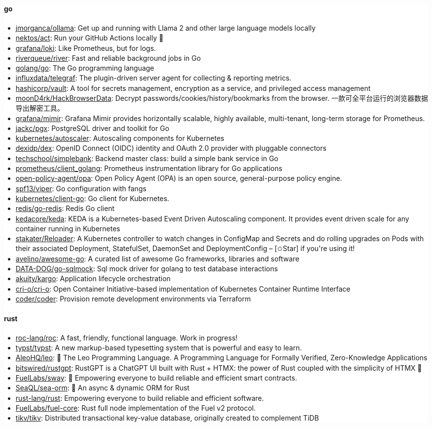 #### go
* [jmorganca/ollama](https://github.com/jmorganca/ollama): Get up and running with Llama 2 and other large language models locally
* [nektos/act](https://github.com/nektos/act): Run your GitHub Actions locally 🚀
* [grafana/loki](https://github.com/grafana/loki): Like Prometheus, but for logs.
* [riverqueue/river](https://github.com/riverqueue/river): Fast and reliable background jobs in Go
* [golang/go](https://github.com/golang/go): The Go programming language
* [influxdata/telegraf](https://github.com/influxdata/telegraf): The plugin-driven server agent for collecting & reporting metrics.
* [hashicorp/vault](https://github.com/hashicorp/vault): A tool for secrets management, encryption as a service, and privileged access management
* [moonD4rk/HackBrowserData](https://github.com/moonD4rk/HackBrowserData): Decrypt passwords/cookies/history/bookmarks from the browser. 一款可全平台运行的浏览器数据导出解密工具。
* [grafana/mimir](https://github.com/grafana/mimir): Grafana Mimir provides horizontally scalable, highly available, multi-tenant, long-term storage for Prometheus.
* [jackc/pgx](https://github.com/jackc/pgx): PostgreSQL driver and toolkit for Go
* [kubernetes/autoscaler](https://github.com/kubernetes/autoscaler): Autoscaling components for Kubernetes
* [dexidp/dex](https://github.com/dexidp/dex): OpenID Connect (OIDC) identity and OAuth 2.0 provider with pluggable connectors
* [techschool/simplebank](https://github.com/techschool/simplebank): Backend master class: build a simple bank service in Go
* [prometheus/client_golang](https://github.com/prometheus/client_golang): Prometheus instrumentation library for Go applications
* [open-policy-agent/opa](https://github.com/open-policy-agent/opa): Open Policy Agent (OPA) is an open source, general-purpose policy engine.
* [spf13/viper](https://github.com/spf13/viper): Go configuration with fangs
* [kubernetes/client-go](https://github.com/kubernetes/client-go): Go client for Kubernetes.
* [redis/go-redis](https://github.com/redis/go-redis): Redis Go client
* [kedacore/keda](https://github.com/kedacore/keda): KEDA is a Kubernetes-based Event Driven Autoscaling component. It provides event driven scale for any container running in Kubernetes
* [stakater/Reloader](https://github.com/stakater/Reloader): A Kubernetes controller to watch changes in ConfigMap and Secrets and do rolling upgrades on Pods with their associated Deployment, StatefulSet, DaemonSet and DeploymentConfig – [✩Star] if you're using it!
* [avelino/awesome-go](https://github.com/avelino/awesome-go): A curated list of awesome Go frameworks, libraries and software
* [DATA-DOG/go-sqlmock](https://github.com/DATA-DOG/go-sqlmock): Sql mock driver for golang to test database interactions
* [akuity/kargo](https://github.com/akuity/kargo): Application lifecycle orchestration
* [cri-o/cri-o](https://github.com/cri-o/cri-o): Open Container Initiative-based implementation of Kubernetes Container Runtime Interface
* [coder/coder](https://github.com/coder/coder): Provision remote development environments via Terraform

#### rust
* [roc-lang/roc](https://github.com/roc-lang/roc): A fast, friendly, functional language. Work in progress!
* [typst/typst](https://github.com/typst/typst): A new markup-based typesetting system that is powerful and easy to learn.
* [AleoHQ/leo](https://github.com/AleoHQ/leo): 🦁 The Leo Programming Language. A Programming Language for Formally Verified, Zero-Knowledge Applications
* [bitswired/rustgpt](https://github.com/bitswired/rustgpt): RustGPT is a ChatGPT UI built with Rust + HTMX: the power of Rust coupled with the simplicity of HTMX 💚
* [FuelLabs/sway](https://github.com/FuelLabs/sway): 🌴 Empowering everyone to build reliable and efficient smart contracts.
* [SeaQL/sea-orm](https://github.com/SeaQL/sea-orm): 🐚 An async & dynamic ORM for Rust
* [rust-lang/rust](https://github.com/rust-lang/rust): Empowering everyone to build reliable and efficient software.
* [FuelLabs/fuel-core](https://github.com/FuelLabs/fuel-core): Rust full node implementation of the Fuel v2 protocol.
* [tikv/tikv](https://github.com/tikv/tikv): Distributed transactional key-value database, originally created to complement TiDB